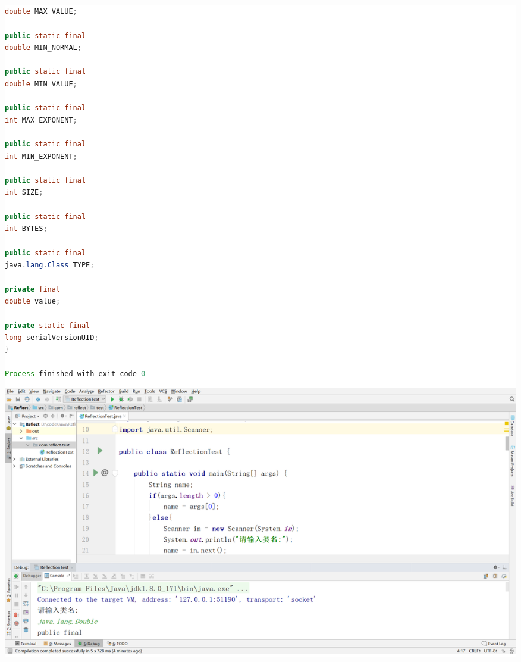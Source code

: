 ```java
double MAX_VALUE;
   
public static final 
double MIN_NORMAL;
   
public static final 
double MIN_VALUE;
   
public static final 
int MAX_EXPONENT;
   
public static final 
int MIN_EXPONENT;
   
public static final 
int SIZE;
   
public static final 
int BYTES;
   
public static final 
java.lang.Class TYPE;
   
private final 
double value;
   
private static final 
long serialVersionUID;
}

Process finished with exit code 0

```

![](../image/125.png)
